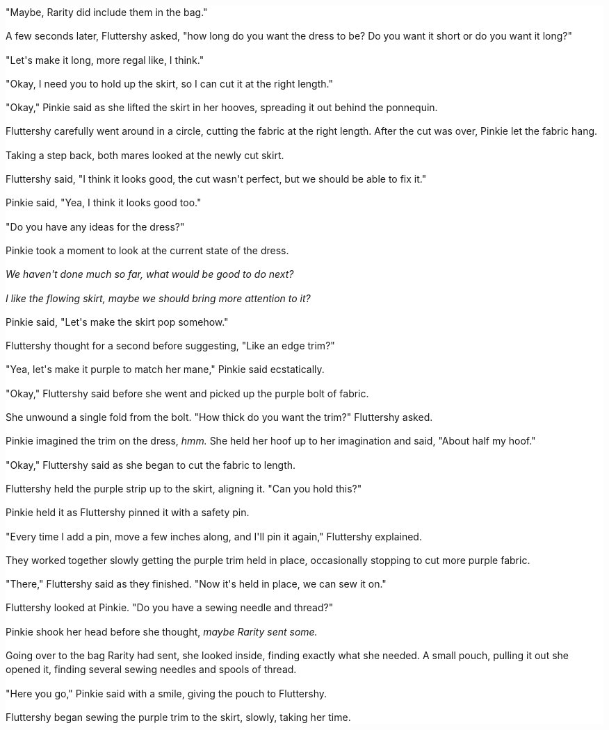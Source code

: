 "Maybe, Rarity did include them in the bag."

A few seconds later, Fluttershy asked, "how long do you want the dress to be? Do you want it short or do you want it long?"

"Let's make it long, more regal like, I think."

"Okay, I need you to hold up the skirt, so I can cut it at the right length."

"Okay," Pinkie said as she lifted the skirt in her hooves, spreading it out behind the ponnequin.

Fluttershy carefully went around in a circle, cutting the fabric at the right length. After the cut was over, Pinkie let the fabric hang.

Taking a step back, both mares looked at the newly cut skirt.

Fluttershy said, "I think it looks good, the cut wasn't perfect, but we should be able to fix it."

Pinkie said, "Yea, I think it looks good too."

"Do you have any ideas for the dress?"

Pinkie took a moment to look at the current state of the dress.

*We haven't done much so far, what would be good to do next?*

*I like the flowing skirt, maybe we should bring more attention to it?*

Pinkie said, "Let's make the skirt pop somehow."

Fluttershy thought for a second before suggesting, "Like an edge trim?"

"Yea, let's make it purple to match her mane," Pinkie said ecstatically.

"Okay," Fluttershy said before she went and picked up the purple bolt of fabric.

She unwound a single fold from the bolt. "How thick do you want the trim?" Fluttershy asked.

Pinkie imagined the trim on the dress, *hmm.* She held her hoof up to her imagination and said, "About half my hoof."

"Okay," Fluttershy said as she began to cut the fabric to length.

Fluttershy held the purple strip up to the skirt, aligning it. "Can you hold this?"

Pinkie held it as Fluttershy pinned it with a safety pin.

"Every time I add a pin, move a few inches along, and I'll pin it again," Fluttershy explained.

They worked together slowly getting the purple trim held in place, occasionally stopping to cut more purple fabric.

"There," Fluttershy said as they finished. "Now it's held in place, we can sew it on."

Fluttershy looked at Pinkie. "Do you have a sewing needle and thread?"

Pinkie shook her head before she thought, *maybe Rarity sent some.*

Going over to the bag Rarity had sent, she looked inside, finding exactly what she needed. A small pouch, pulling it out she opened it, finding several sewing needles and spools of thread.

"Here you go," Pinkie said with a smile, giving the pouch to Fluttershy.

Fluttershy began sewing the purple trim to the skirt, slowly, taking her time.
